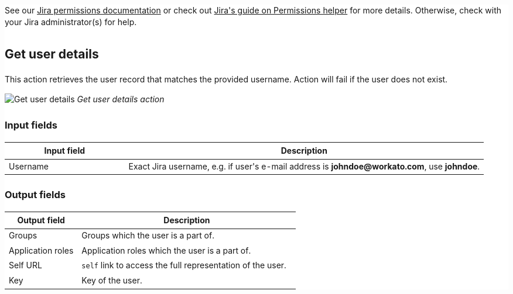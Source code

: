 See our [Jira permissions documentation](/connectors/jira.md#jira-permissions-helper) or check out [Jira's guide on Permissions helper](https://confluence.atlassian.com/adminjiracloud/using-the-permission-helper-868982879) for more details. Otherwise, check with your Jira administrator(s) for help.

## Get user details
This action retrieves the user record that matches the provided username. Action will fail if the user does not exist.

![Get user details](~@img/jira-docs/get-user-details.png)
*Get user details action*

### Input fields
<table class="unchanged rich-diff-level-one">
  <thead>
    <tr>
        <th width='25%'>Input field</th>
        <th>Description</th>
    </tr>
  </thead>
  <tbody>
    <tr>
      <td>Username</td>
      <td>
        Exact Jira username, e.g. if user's e-mail address is <b>johndoe@workato.com</b>, use <b>johndoe</b>.
      </td>
    </tr>
  </tbody>
</table>

### Output fields
<table class="unchanged rich-diff-level-one">
  <thead>
    <tr>
        <th colspan="2" width='25%'>Output field</th>
        <th>Description</th>
    </tr>
  </thead>
  <tbody>
    <tr>
      <td colspan="2">Groups</td>
      <td>Groups which the user is a part of.</td>
    </tr>
      <tr>
        <td colspan="2">Application roles</td>
        <td>Application roles which the user is a part of.</td>
      </tr>
    <tr>
      <td colspan="2">
        Self URL
      </td>
      <td>
        <code>self</code> link to access the full representation of the user.
      </td>
    </tr><tr>
      <td colspan="2">
        Key
      </td>
      <td>
        Key of the user.
      </td>
    </tr>